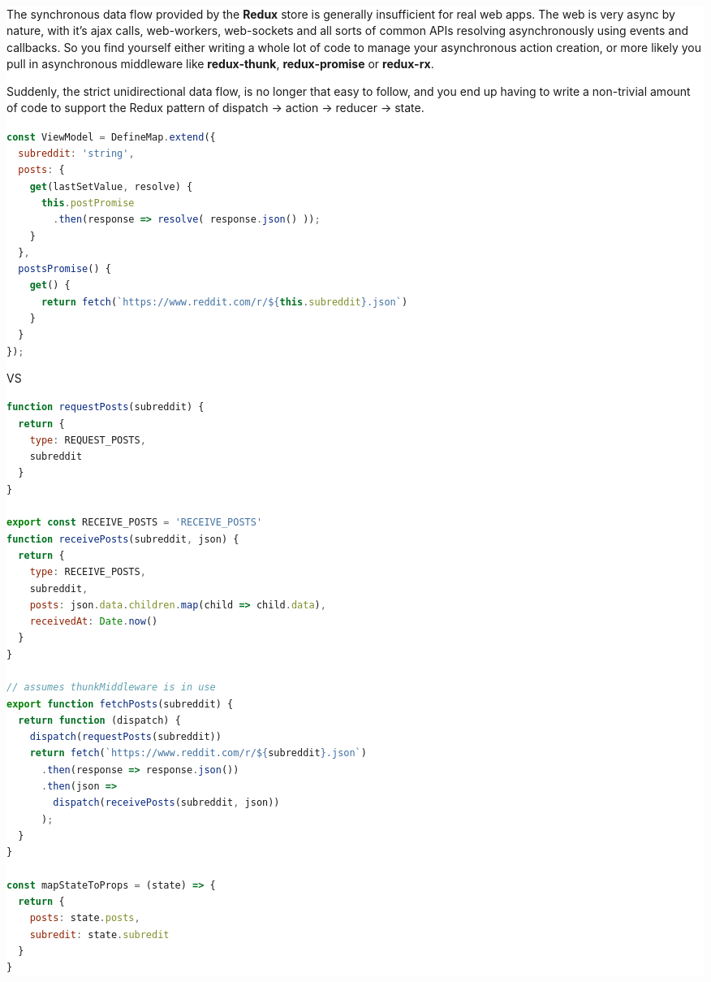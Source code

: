 The synchronous data flow provided by the **Redux** store is generally insufficient for real web apps. The web is very async by nature, with it’s ajax calls, web-workers, web-sockets and all sorts of common APIs resolving asynchronously using events and callbacks. So you find yourself either writing a whole lot of code to manage your asynchronous action creation, or more likely you pull in asynchronous middleware like **redux-thunk**, **redux-promise** or **redux-rx**.

Suddenly, the strict unidirectional data flow, is no longer that easy to follow, and you end up having to write a non-trivial amount of code to support the Redux pattern of dispatch -> action -> reducer -> state.

```javascript
const ViewModel = DefineMap.extend({
  subreddit: 'string',
  posts: {
    get(lastSetValue, resolve) {
      this.postPromise
        .then(response => resolve( response.json() ));
    }
  },
  postsPromise() {
    get() {
      return fetch(`https://www.reddit.com/r/${this.subreddit}.json`)
    }
  }
});
```

VS

```javascript
function requestPosts(subreddit) {
  return {
    type: REQUEST_POSTS,
    subreddit
  }
}

export const RECEIVE_POSTS = 'RECEIVE_POSTS'
function receivePosts(subreddit, json) {
  return {
    type: RECEIVE_POSTS,
    subreddit,
    posts: json.data.children.map(child => child.data),
    receivedAt: Date.now()
  }
}

// assumes thunkMiddleware is in use
export function fetchPosts(subreddit) {
  return function (dispatch) {
    dispatch(requestPosts(subreddit))
    return fetch(`https://www.reddit.com/r/${subreddit}.json`)
      .then(response => response.json())
      .then(json =>
        dispatch(receivePosts(subreddit, json))
      );
  }
}

const mapStateToProps = (state) => {
  return {
    posts: state.posts,
    subredit: state.subredit
  }
}

```